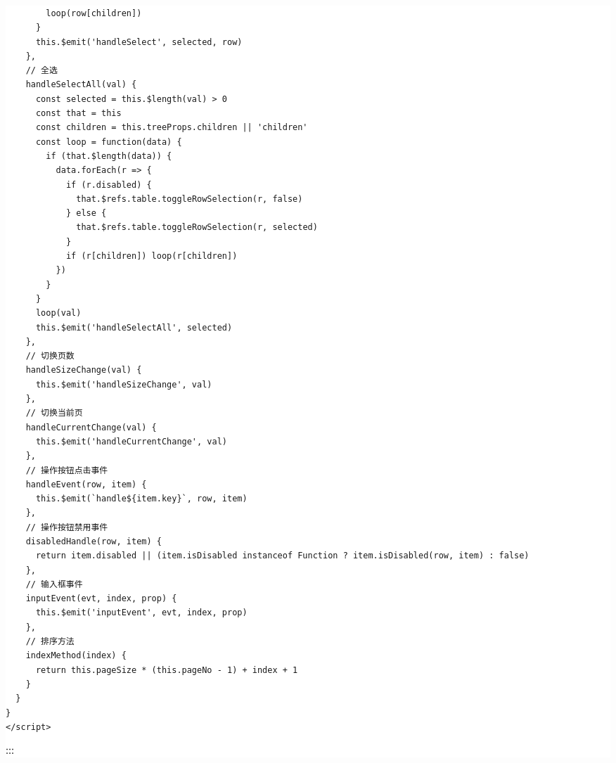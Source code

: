 ```vue
        loop(row[children])
      }
      this.$emit('handleSelect', selected, row)
    },
    // 全选
    handleSelectAll(val) {
      const selected = this.$length(val) > 0
      const that = this
      const children = this.treeProps.children || 'children'
      const loop = function(data) {
        if (that.$length(data)) {
          data.forEach(r => {
            if (r.disabled) {
              that.$refs.table.toggleRowSelection(r, false)
            } else {
              that.$refs.table.toggleRowSelection(r, selected)
            }
            if (r[children]) loop(r[children])
          })
        }
      }
      loop(val)
      this.$emit('handleSelectAll', selected)
    },
    // 切换页数
    handleSizeChange(val) {
      this.$emit('handleSizeChange', val)
    },
    // 切换当前页
    handleCurrentChange(val) {
      this.$emit('handleCurrentChange', val)
    },
    // 操作按钮点击事件
    handleEvent(row, item) {
      this.$emit(`handle${item.key}`, row, item)
    },
    // 操作按钮禁用事件
    disabledHandle(row, item) {
      return item.disabled || (item.isDisabled instanceof Function ? item.isDisabled(row, item) : false)
    },
    // 输入框事件
    inputEvent(evt, index, prop) {
      this.$emit('inputEvent', evt, index, prop)
    },
    // 排序方法
    indexMethod(index) {
      return this.pageSize * (this.pageNo - 1) + index + 1
    }
  }
}
</script>
```
:::
